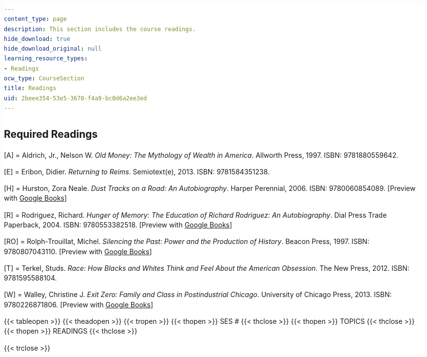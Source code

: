 ```yaml
---
content_type: page
description: This section includes the course readings.
hide_download: true
hide_download_original: null
learning_resource_types:
- Readings
ocw_type: CourseSection
title: Readings
uid: 2beee354-53e5-3670-f4a9-bc0d6a2ee3ed
---
```


Required Readings
-----------------

\[A\] = Aldrich, Jr., Nelson W. _Old Money: The Mythology of Wealth in America_. Allworth Press, 1997. ISBN: 9781880559642. 

\[E\] = Eribon, Didier. _Returning to Reims_. Semiotext(e), 2013. ISBN: 9781584351238. 

\[H\] = Hurston, Zora Neale. _Dust Tracks on a Road: An Autobiography_. Harper Perennial, 2006. ISBN: 9780060854089. \[Preview with [Google Books](https://books.google.com/books?id=T6ehj0epckQC&pg=PAfrontcover#v=onepage&q&f=false)\]

\[R\] = Rodriguez, Richard. _Hunger of Memory: The Education of Richard Rodriguez: An Autobiography_. Dial Press Trade Paperback, 2004. ISBN: 9780553382518. \[Preview with [Google Books](https://books.google.com/books?id=DuGoUZU-Zh4C&pg=PAfrontcover#v=onepage&q&f=false)\]

\[RO\] = Rolph-Trouillat, Michel. _Silencing the Past: Power and the Production of History_. Beacon Press, 1997. ISBN: 9780807043110. \[Preview with [Google Books](https://books.google.com/books?id=qNkBDlueIxUC&pg=PAfrontcover#v=onepage&q&f=false)\]

\[T\] = Terkel, Studs. _Race: How Blacks and Whites Think and Feel About the American Obsession_. The New Press, 2012. ISBN: 9781595588104.

\[W\] = Walley, Christine J. _Exit Zero: Family and Class in Postindustrial Chicago_. University of Chicago Press, 2013. ISBN: 9780226871806. \[Preview with [Google Books](https://books.google.com/books?id=X10bCgO-MIMC&pg=PAfrontcover#v=onepage&q&f=false)\]

{{< tableopen >}}
{{< theadopen >}}
{{< tropen >}}
{{< thopen >}}
SES #
{{< thclose >}}
{{< thopen >}}
TOPICS
{{< thclose >}}
{{< thopen >}}
READINGS
{{< thclose >}}

{{< trclose >}}

